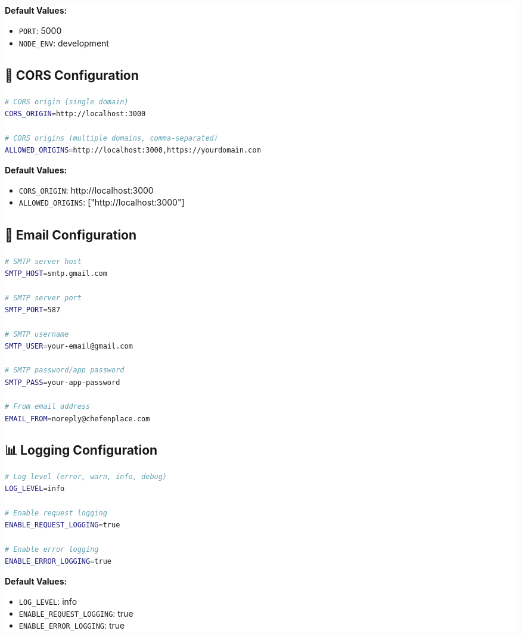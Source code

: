 **Default Values:**
- `PORT`: 5000
- `NODE_ENV`: development

## 🔗 CORS Configuration

```bash
# CORS origin (single domain)
CORS_ORIGIN=http://localhost:3000

# CORS origins (multiple domains, comma-separated)
ALLOWED_ORIGINS=http://localhost:3000,https://yourdomain.com
```

**Default Values:**
- `CORS_ORIGIN`: http://localhost:3000
- `ALLOWED_ORIGINS`: ["http://localhost:3000"]

## 📧 Email Configuration

```bash
# SMTP server host
SMTP_HOST=smtp.gmail.com

# SMTP server port
SMTP_PORT=587

# SMTP username
SMTP_USER=your-email@gmail.com

# SMTP password/app password
SMTP_PASS=your-app-password

# From email address
EMAIL_FROM=noreply@chefenplace.com
```

## 📊 Logging Configuration

```bash
# Log level (error, warn, info, debug)
LOG_LEVEL=info

# Enable request logging
ENABLE_REQUEST_LOGGING=true

# Enable error logging
ENABLE_ERROR_LOGGING=true
```

**Default Values:**
- `LOG_LEVEL`: info
- `ENABLE_REQUEST_LOGGING`: true
- `ENABLE_ERROR_LOGGING`: true

